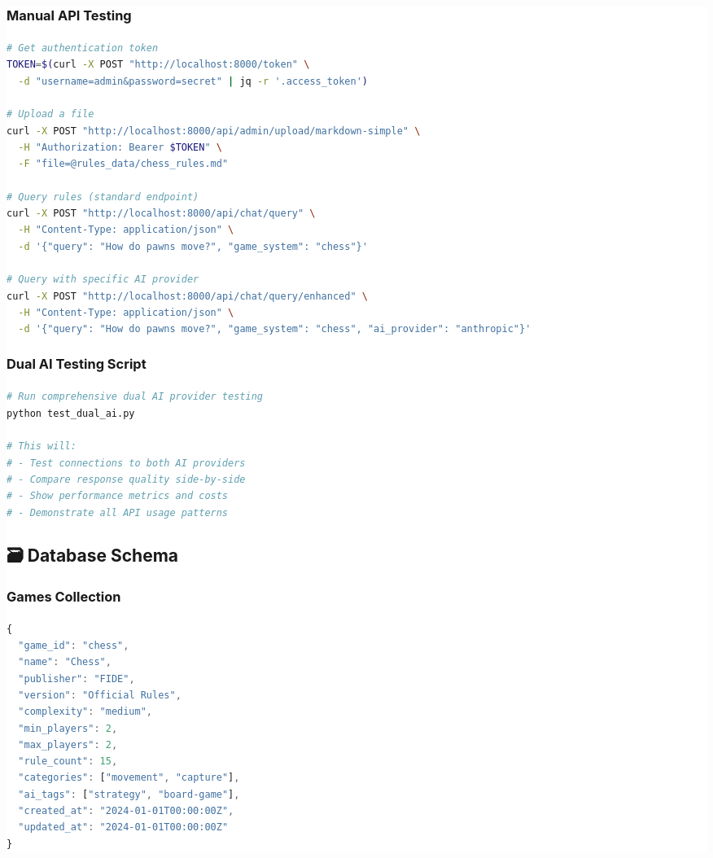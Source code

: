 ### Manual API Testing
```bash
# Get authentication token
TOKEN=$(curl -X POST "http://localhost:8000/token" \
  -d "username=admin&password=secret" | jq -r '.access_token')

# Upload a file
curl -X POST "http://localhost:8000/api/admin/upload/markdown-simple" \
  -H "Authorization: Bearer $TOKEN" \
  -F "file=@rules_data/chess_rules.md"

# Query rules (standard endpoint)
curl -X POST "http://localhost:8000/api/chat/query" \
  -H "Content-Type: application/json" \
  -d '{"query": "How do pawns move?", "game_system": "chess"}'

# Query with specific AI provider
curl -X POST "http://localhost:8000/api/chat/query/enhanced" \
  -H "Content-Type: application/json" \
  -d '{"query": "How do pawns move?", "game_system": "chess", "ai_provider": "anthropic"}'
```

### Dual AI Testing Script
```bash
# Run comprehensive dual AI provider testing
python test_dual_ai.py

# This will:
# - Test connections to both AI providers
# - Compare response quality side-by-side  
# - Show performance metrics and costs
# - Demonstrate all API usage patterns
```

## 🗃️ Database Schema

### Games Collection
```javascript
{
  "game_id": "chess",
  "name": "Chess",
  "publisher": "FIDE",
  "version": "Official Rules",
  "complexity": "medium",
  "min_players": 2,
  "max_players": 2,
  "rule_count": 15,
  "categories": ["movement", "capture"],
  "ai_tags": ["strategy", "board-game"],
  "created_at": "2024-01-01T00:00:00Z",
  "updated_at": "2024-01-01T00:00:00Z"
}
```
